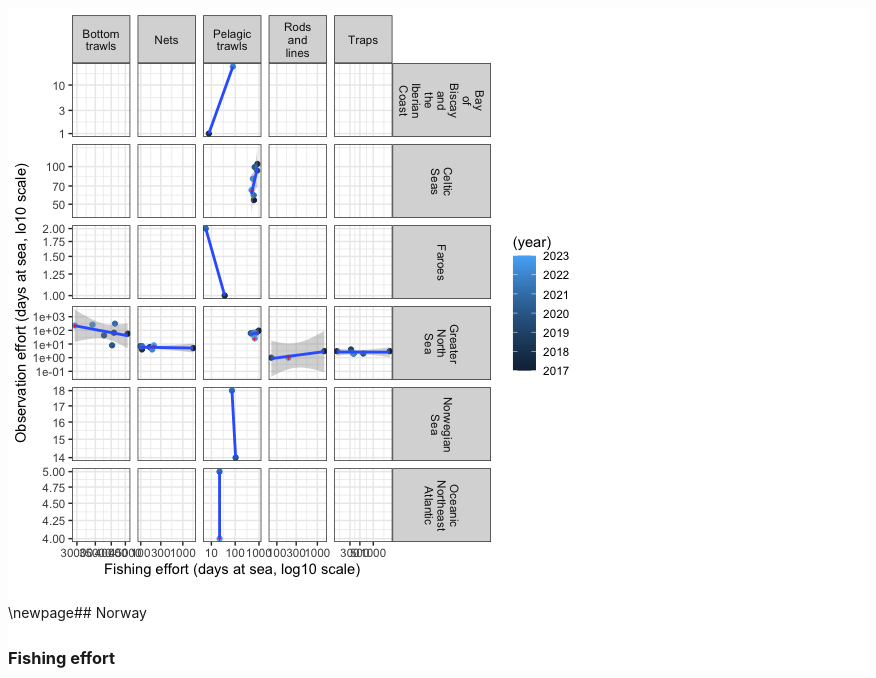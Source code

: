 ![](output_qc_files/figure-docx/plte12Netherlands-1.png)

\newpage## Norway





### Fishing effort
